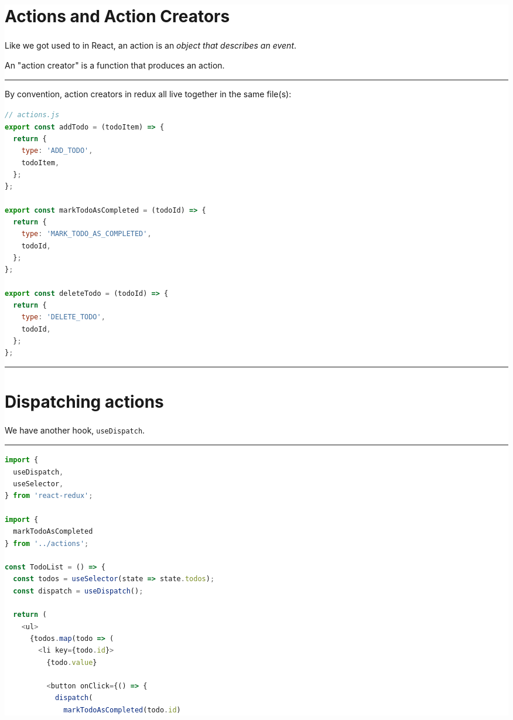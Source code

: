 # Actions and Action Creators

Like we got used to in React, an action is an _object that describes an event_.

An "action creator" is a function that produces an action.

---

By convention, action creators in redux all live together in the same file(s):

```js
// actions.js
export const addTodo = (todoItem) => {
  return {
    type: 'ADD_TODO',
    todoItem,
  };
};

export const markTodoAsCompleted = (todoId) => {
  return {
    type: 'MARK_TODO_AS_COMPLETED',
    todoId,
  };
};

export const deleteTodo = (todoId) => {
  return {
    type: 'DELETE_TODO',
    todoId,
  };
};
```

---

# Dispatching actions

We have another hook, `useDispatch`.

---

```js
import {
  useDispatch,
  useSelector,
} from 'react-redux';

import {
  markTodoAsCompleted
} from '../actions';

const TodoList = () => {
  const todos = useSelector(state => state.todos);
  const dispatch = useDispatch();

  return (
    <ul>
      {todos.map(todo => (
        <li key={todo.id}>
          {todo.value}

          <button onClick={() => {
            dispatch(
              markTodoAsCompleted(todo.id)
```